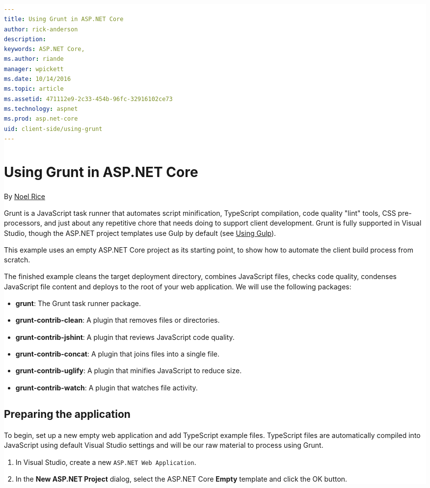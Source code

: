 ```yaml
---
title: Using Grunt in ASP.NET Core
author: rick-anderson
description: 
keywords: ASP.NET Core,
ms.author: riande
manager: wpickett
ms.date: 10/14/2016
ms.topic: article
ms.assetid: 471112e9-2c33-454b-96fc-32916102ce73
ms.technology: aspnet
ms.prod: asp.net-core
uid: client-side/using-grunt
---
```

# Using Grunt in ASP.NET Core 

By [Noel Rice](https://blog.falafel.com/falafel-software-recognized-sitefinity-website-year/)

Grunt is a JavaScript task runner that automates script minification, TypeScript compilation, code quality "lint" tools, CSS pre-processors, and just about any repetitive chore that needs doing to support client development. Grunt is fully supported in Visual Studio, though the ASP.NET project templates use Gulp by default (see [Using Gulp](using-gulp.md)).

This example uses an empty ASP.NET Core project as its starting point, to show how to automate the client build process from scratch.

The finished example cleans the target deployment directory, combines JavaScript files, checks code quality, condenses JavaScript file content and deploys to the root of your web application. We will use the following packages:

* **grunt**: The Grunt task runner package.

* **grunt-contrib-clean**: A plugin that removes files or directories.

* **grunt-contrib-jshint**: A plugin that reviews JavaScript code quality.

* **grunt-contrib-concat**: A plugin that joins files into a single file.

* **grunt-contrib-uglify**: A plugin that minifies JavaScript to reduce size.

* **grunt-contrib-watch**: A plugin that watches file activity.

## Preparing the application

To begin, set up a new empty web application and add TypeScript example files. TypeScript files are automatically compiled into JavaScript using default Visual Studio settings and will be our raw material to process using Grunt.

1.  In Visual Studio, create a new `ASP.NET Web Application`.

2.  In the **New ASP.NET Project** dialog, select the ASP.NET Core **Empty** template and click the OK button.
